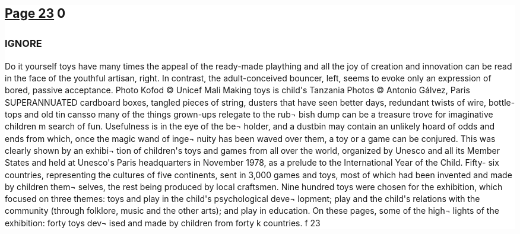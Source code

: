 ## [Page 23](https://demo.humlab.umu.se/courier/074768engo.pdf#page=23) 0

### IGNORE

Do it yourself toys have many times the appeal of the ready-made plaything and all the joy of creation and innovation
can be read in the face of the youthful artisan, right. In contrast, the adult-conceived bouncer, left, seems to evoke
only an expression of bored, passive acceptance.
Photo Kofod © Unicef
Mali
Making
toys
is
child's
Tanzania Photos © Antonio Gálvez, Paris
SUPERANNUATED cardboard
boxes, tangled pieces of string,
dusters that have seen better
days, redundant twists of wire, bottle-
tops and old tin cansso many of the
things grown-ups relegate to the rub¬
bish dump can be a treasure trove for
imaginative children m search of fun.
Usefulness is in the eye of the be¬
holder, and a dustbin may contain an
unlikely hoard of odds and ends from
which, once the magic wand of inge¬
nuity has been waved over them, a toy
or a game can be conjured.
This was clearly shown by an exhibi¬
tion of children's toys and games from
all over the world, organized by
Unesco and all its Member States and
held at Unesco's Paris headquarters in
November 1978, as a prelude to the
International Year of the Child. Fifty-
six countries, representing the cultures
of five continents, sent in 3,000 games
and toys, most of which had been
invented and made by children them¬
selves, the rest being produced by
local craftsmen. Nine hundred toys
were chosen for the exhibition, which
focused on three themes: toys and
play in the child's psychological deve¬
lopment; play and the child's relations
with the community (through folklore,
music and the other arts); and play in
education.
On these pages, some of the high¬
lights of the exhibition: forty toys dev¬
ised and made by children from forty k
countries. f
23
